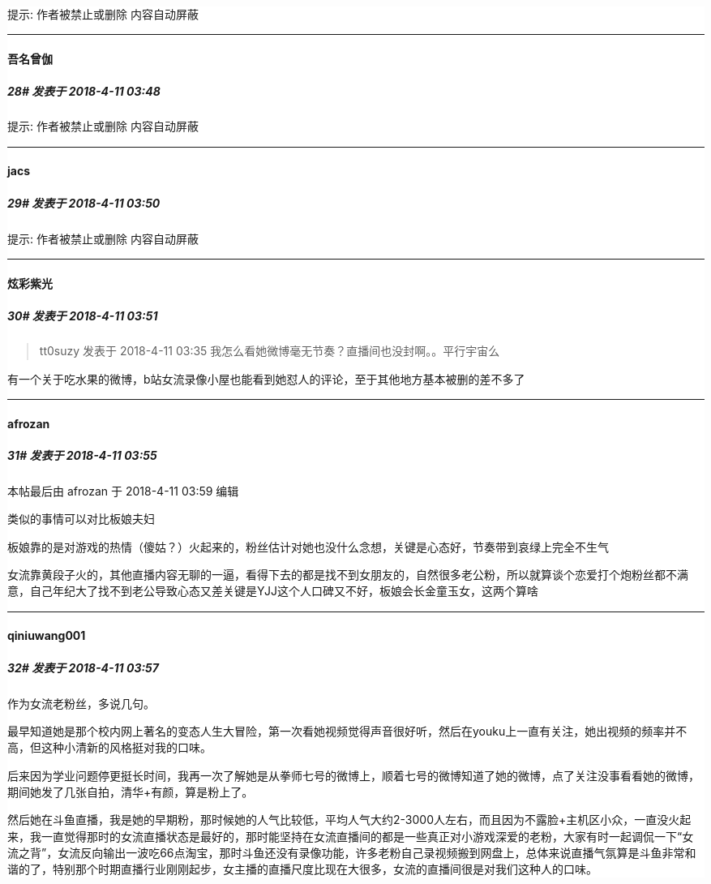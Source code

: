 提示: 作者被禁止或删除 内容自动屏蔽


-----

####  吾名曾伽  
##### 28#       发表于 2018-4-11 03:48

提示: 作者被禁止或删除 内容自动屏蔽


-----

####  jacs  
##### 29#       发表于 2018-4-11 03:50

提示: 作者被禁止或删除 内容自动屏蔽


-----

####  炫彩紫光  
##### 30#       发表于 2018-4-11 03:51


<blockquote>tt0suzy 发表于 2018-4-11 03:35
我怎么看她微博毫无节奏？直播间也没封啊。。平行宇宙么</blockquote>
有一个关于吃水果的微博，b站女流录像小屋也能看到她怼人的评论，至于其他地方基本被删的差不多了


-----

####  afrozan  
##### 31#       发表于 2018-4-11 03:55


 本帖最后由 afrozan 于 2018-4-11 03:59 编辑 

类似的事情可以对比板娘夫妇

板娘靠的是对游戏的热情（傻姑？）火起来的，粉丝估计对她也没什么念想，关键是心态好，节奏带到哀绿上完全不生气

女流靠黄段子火的，其他直播内容无聊的一逼，看得下去的都是找不到女朋友的，自然很多老公粉，所以就算谈个恋爱打个炮粉丝都不满意，自己年纪大了找不到老公导致心态又差关键是YJJ这个人口碑又不好，板娘会长金童玉女，这两个算啥


-----

####  qiniuwang001  
##### 32#       发表于 2018-4-11 03:57


作为女流老粉丝，多说几句。

最早知道她是那个校内网上著名的变态人生大冒险，第一次看她视频觉得声音很好听，然后在youku上一直有关注，她出视频的频率并不高，但这种小清新的风格挺对我的口味。

后来因为学业问题停更挺长时间，我再一次了解她是从拳师七号的微博上，顺着七号的微博知道了她的微博，点了关注没事看看她的微博，期间她发了几张自拍，清华+有颜，算是粉上了。

然后她在斗鱼直播，我是她的早期粉，那时候她的人气比较低，平均人气大约2-3000人左右，而且因为不露脸+主机区小众，一直没火起来，我一直觉得那时的女流直播状态是最好的，那时能坚持在女流直播间的都是一些真正对小游戏深爱的老粉，大家有时一起调侃一下“女流之背”，女流反向输出一波吃66点淘宝，那时斗鱼还没有录像功能，许多老粉自己录视频搬到网盘上，总体来说直播气氛算是斗鱼非常和谐的了，特别那个时期直播行业刚刚起步，女主播的直播尺度比现在大很多，女流的直播间很是对我们这种人的口味。
